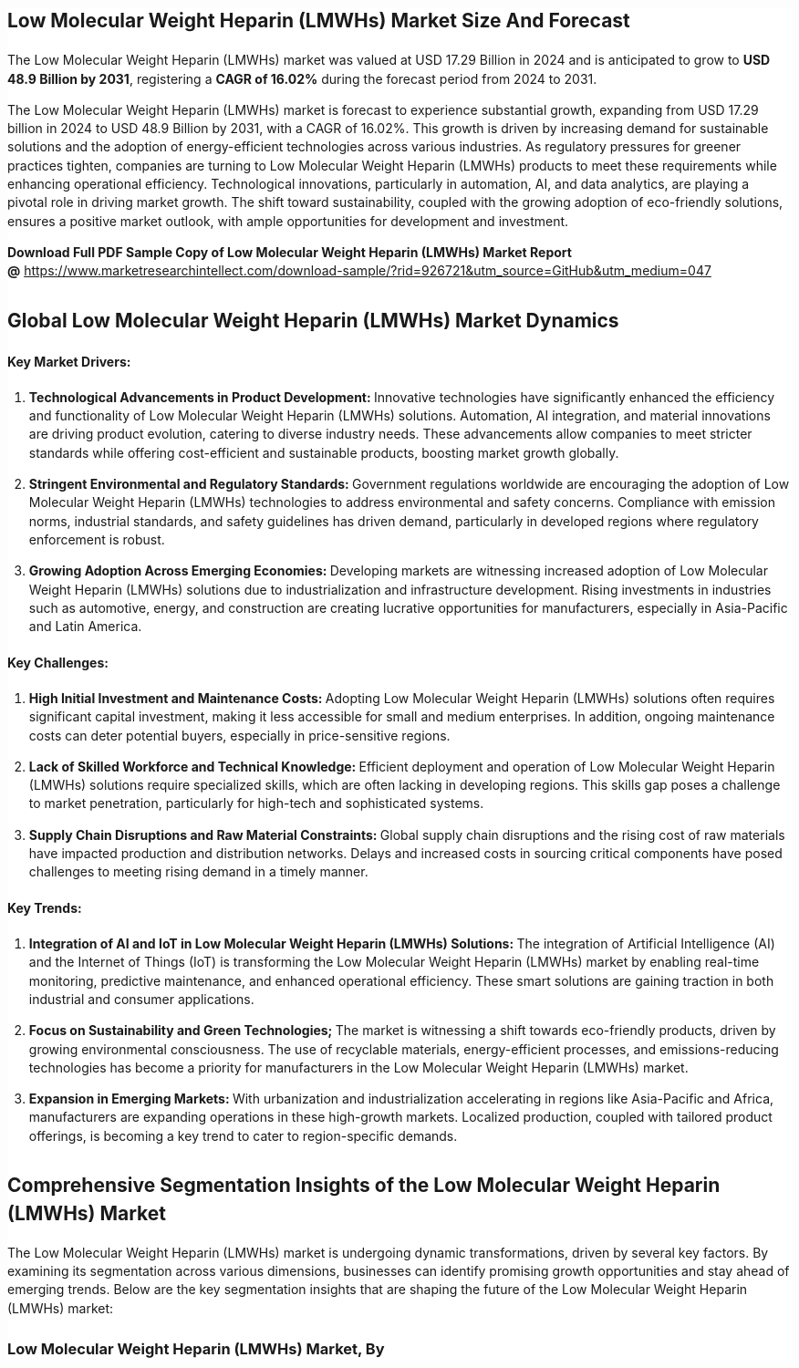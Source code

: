 <h2>Low Molecular Weight Heparin (LMWHs) Market Size And Forecast</h2><p>The Low Molecular Weight Heparin (LMWHs) market was valued at USD 17.29 Billion in 2024 and is anticipated to grow to <strong>USD 48.9 Billion by 2031</strong>, registering a <strong>CAGR of 16.02%</strong> during the forecast period from 2024 to 2031.</p><p>The Low Molecular Weight Heparin (LMWHs) market is forecast to experience substantial growth, expanding from USD 17.29 billion in 2024 to USD 48.9 Billion by 2031, with a CAGR of 16.02%. This growth is driven by increasing demand for sustainable solutions and the adoption of energy-efficient technologies across various industries. As regulatory pressures for greener practices tighten, companies are turning to Low Molecular Weight Heparin (LMWHs) products to meet these requirements while enhancing operational efficiency. Technological innovations, particularly in automation, AI, and data analytics, are playing a pivotal role in driving market growth. The shift toward sustainability, coupled with the growing adoption of eco-friendly solutions, ensures a positive market outlook, with ample opportunities for development and investment.</p><p><strong>Download Full PDF Sample Copy of Low Molecular Weight Heparin (LMWHs) Market Report @</strong>&nbsp;<a href="https://www.marketresearchintellect.com/download-sample/?rid=926721&amp;utm_source=GitHub&amp;utm_medium=047">https://www.marketresearchintellect.com/download-sample/?rid=926721&amp;utm_source=GitHub&amp;utm_medium=047</a></p><h2>Global Low Molecular Weight Heparin (LMWHs) Market Dynamics</h2><h4><strong>Key Market Drivers:</strong></h4><ol><li><p><strong>Technological Advancements in Product Development:&nbsp;</strong>Innovative technologies have significantly enhanced the efficiency and functionality of Low Molecular Weight Heparin (LMWHs) solutions. Automation, AI integration, and material innovations are driving product evolution, catering to diverse industry needs. These advancements allow companies to meet stricter standards while offering cost-efficient and sustainable products, boosting market growth globally.</p></li><li><p><strong>Stringent Environmental and Regulatory Standards:&nbsp;</strong>Government regulations worldwide are encouraging the adoption of Low Molecular Weight Heparin (LMWHs) technologies to address environmental and safety concerns. Compliance with emission norms, industrial standards, and safety guidelines has driven demand, particularly in developed regions where regulatory enforcement is robust.</p></li><li><p><strong>Growing Adoption Across Emerging Economies:&nbsp;</strong>Developing markets are witnessing increased adoption of Low Molecular Weight Heparin (LMWHs) solutions due to industrialization and infrastructure development. Rising investments in industries such as automotive, energy, and construction are creating lucrative opportunities for manufacturers, especially in Asia-Pacific and Latin America.</p></li></ol><h4><strong>Key Challenges:</strong></h4><ol><li><p><strong>High Initial Investment and Maintenance Costs:&nbsp;</strong>Adopting Low Molecular Weight Heparin (LMWHs) solutions often requires significant capital investment, making it less accessible for small and medium enterprises. In addition, ongoing maintenance costs can deter potential buyers, especially in price-sensitive regions.</p></li><li><p><strong>Lack of Skilled Workforce and Technical Knowledge:&nbsp;</strong>Efficient deployment and operation of Low Molecular Weight Heparin (LMWHs) solutions require specialized skills, which are often lacking in developing regions. This skills gap poses a challenge to market penetration, particularly for high-tech and sophisticated systems.</p></li><li><p><strong>Supply Chain Disruptions and Raw Material Constraints:&nbsp;</strong>Global supply chain disruptions and the rising cost of raw materials have impacted production and distribution networks. Delays and increased costs in sourcing critical components have posed challenges to meeting rising demand in a timely manner.</p></li></ol><h4><strong>Key Trends:</strong></h4><ol><li><p><strong>Integration of AI and IoT in Low Molecular Weight Heparin (LMWHs) Solutions:&nbsp;</strong>The integration of Artificial Intelligence (AI) and the Internet of Things (IoT) is transforming the Low Molecular Weight Heparin (LMWHs) market by enabling real-time monitoring, predictive maintenance, and enhanced operational efficiency. These smart solutions are gaining traction in both industrial and consumer applications.</p></li><li><p><strong>Focus on Sustainability and Green Technologies;&nbsp;</strong>The market is witnessing a shift towards eco-friendly products, driven by growing environmental consciousness. The use of recyclable materials, energy-efficient processes, and emissions-reducing technologies has become a priority for manufacturers in the Low Molecular Weight Heparin (LMWHs) market.</p></li><li><p><strong>Expansion in Emerging Markets:&nbsp;</strong>With urbanization and industrialization accelerating in regions like Asia-Pacific and Africa, manufacturers are expanding operations in these high-growth markets. Localized production, coupled with tailored product offerings, is becoming a key trend to cater to region-specific demands.</p></li></ol><div class="article-main__content" data-test-id="publishing-text-block"><h2>Comprehensive Segmentation Insights of the Low Molecular Weight Heparin (LMWHs) Market</h2><p>The Low Molecular Weight Heparin (LMWHs) market is undergoing dynamic transformations, driven by several key factors. By examining its segmentation across various dimensions, businesses can identify promising growth opportunities and stay ahead of emerging trends. Below are the key segmentation insights that are shaping the future of the Low Molecular Weight Heparin (LMWHs) market:</p><h3><strong>Low Molecular Weight Heparin (LMWHs) Market, By